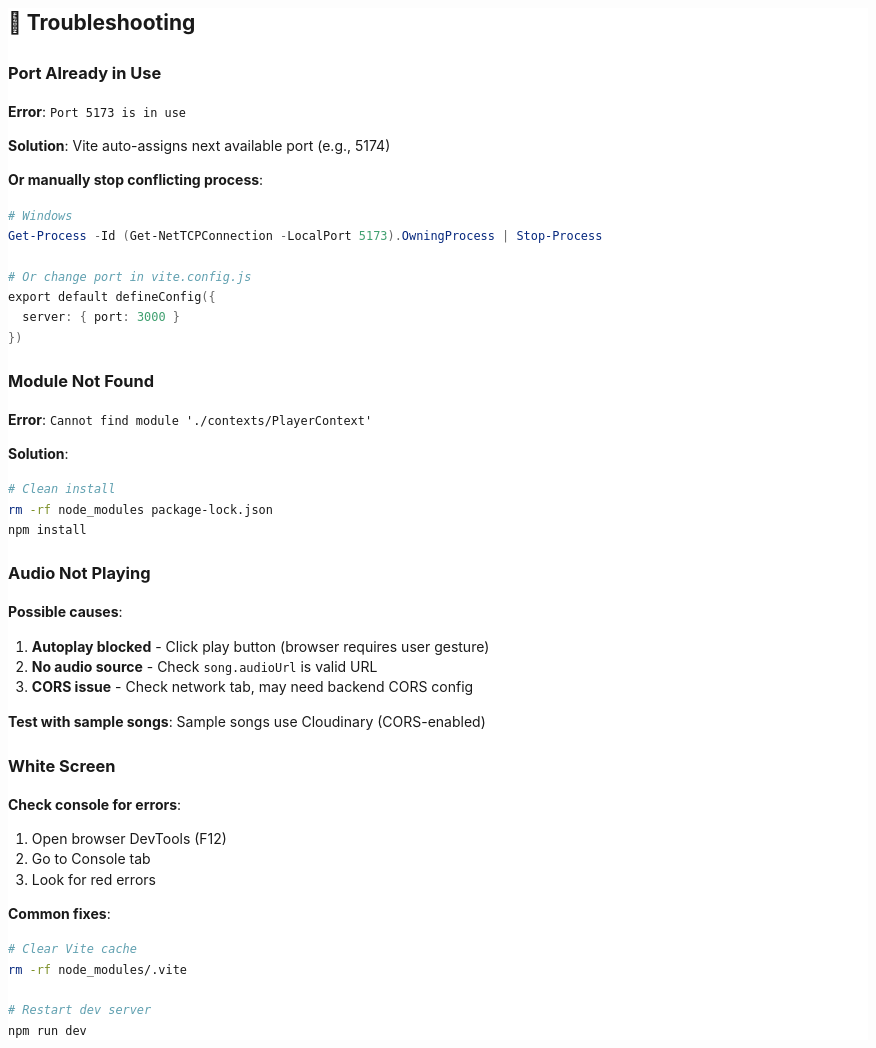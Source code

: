 ## 🐛 Troubleshooting

### Port Already in Use

**Error**: `Port 5173 is in use`

**Solution**: Vite auto-assigns next available port (e.g., 5174)

**Or manually stop conflicting process**:

```powershell
# Windows
Get-Process -Id (Get-NetTCPConnection -LocalPort 5173).OwningProcess | Stop-Process

# Or change port in vite.config.js
export default defineConfig({
  server: { port: 3000 }
})
```

### Module Not Found

**Error**: `Cannot find module './contexts/PlayerContext'`

**Solution**:

```bash
# Clean install
rm -rf node_modules package-lock.json
npm install
```

### Audio Not Playing

**Possible causes**:

1. **Autoplay blocked** - Click play button (browser requires user gesture)
2. **No audio source** - Check `song.audioUrl` is valid URL
3. **CORS issue** - Check network tab, may need backend CORS config

**Test with sample songs**: Sample songs use Cloudinary (CORS-enabled)

### White Screen

**Check console for errors**:

1. Open browser DevTools (F12)
2. Go to Console tab
3. Look for red errors

**Common fixes**:

```bash
# Clear Vite cache
rm -rf node_modules/.vite

# Restart dev server
npm run dev
```
